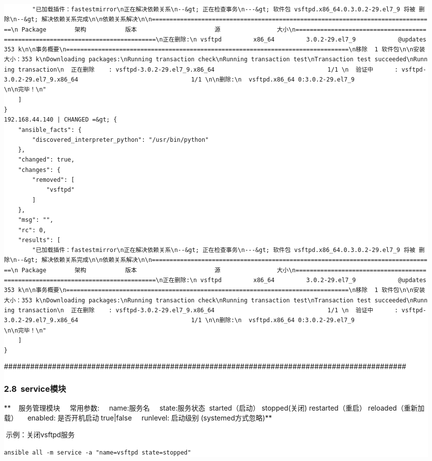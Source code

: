 ```
        "已加载插件：fastestmirror\n正在解决依赖关系\n--&gt; 正在检查事务\n---&gt; 软件包 vsftpd.x86_64.0.3.0.2-29.el7_9 将被 删除\n--&gt; 解决依赖关系完成\n\n依赖关系解决\n\n================================================================================\n Package        架构           版本                      源                大小\n================================================================================\n正在删除:\n vsftpd         x86_64         3.0.2-29.el7_9            @updates         353 k\n\n事务概要\n================================================================================\n移除  1 软件包\n\n安装大小：353 k\nDownloading packages:\nRunning transaction check\nRunning transaction test\nTransaction test succeeded\nRunning transaction\n  正在删除    : vsftpd-3.0.2-29.el7_9.x86_64                                1/1 \n  验证中      : vsftpd-3.0.2-29.el7_9.x86_64                                1/1 \n\n删除:\n  vsftpd.x86_64 0:3.0.2-29.el7_9                                                \n\n完毕！\n"
    ]
}
192.168.44.140 | CHANGED =&gt; {
    "ansible_facts": {
        "discovered_interpreter_python": "/usr/bin/python"
    }, 
    "changed": true, 
    "changes": {
        "removed": [
            "vsftpd"
        ]
    }, 
    "msg": "", 
    "rc": 0, 
    "results": [
        "已加载插件：fastestmirror\n正在解决依赖关系\n--&gt; 正在检查事务\n---&gt; 软件包 vsftpd.x86_64.0.3.0.2-29.el7_9 将被 删除\n--&gt; 解决依赖关系完成\n\n依赖关系解决\n\n================================================================================\n Package        架构           版本                      源                大小\n================================================================================\n正在删除:\n vsftpd         x86_64         3.0.2-29.el7_9            @updates         353 k\n\n事务概要\n================================================================================\n移除  1 软件包\n\n安装大小：353 k\nDownloading packages:\nRunning transaction check\nRunning transaction test\nTransaction test succeeded\nRunning transaction\n  正在删除    : vsftpd-3.0.2-29.el7_9.x86_64                                1/1 \n  验证中      : vsftpd-3.0.2-29.el7_9.x86_64                                1/1 \n\n删除:\n  vsftpd.x86_64 0:3.0.2-29.el7_9                                                \n\n完毕！\n"
    ]
}

```

############################################################################################

### 2.8  service模块

>  
 **    服务管理模块     常用参数:     name:服务名     state:服务状态  started（启动） stopped(关闭) restarted（重启） reloaded（重新加载）     enabled: 是否开机启动 true|false     runlevel: 启动级别 (systemed方式忽略)** 


 示例：关闭vsftpd服务

```
ansible all -m service -a "name=vsftpd state=stopped"

```
